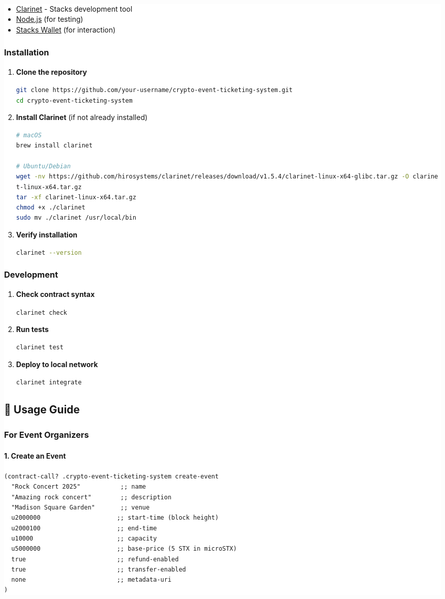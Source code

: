 - [Clarinet](https://github.com/hirosystems/clarinet) - Stacks development tool
- [Node.js](https://nodejs.org/) (for testing)
- [Stacks Wallet](https://www.hiro.so/wallet) (for interaction)

### Installation

1. **Clone the repository**
   ```bash
   git clone https://github.com/your-username/crypto-event-ticketing-system.git
   cd crypto-event-ticketing-system
   ```

2. **Install Clarinet** (if not already installed)
   ```bash
   # macOS
   brew install clarinet
   
   # Ubuntu/Debian
   wget -nv https://github.com/hirosystems/clarinet/releases/download/v1.5.4/clarinet-linux-x64-glibc.tar.gz -O clarinet-linux-x64.tar.gz
   tar -xf clarinet-linux-x64.tar.gz
   chmod +x ./clarinet
   sudo mv ./clarinet /usr/local/bin
   ```

3. **Verify installation**
   ```bash
   clarinet --version
   ```

### Development

1. **Check contract syntax**
   ```bash
   clarinet check
   ```

2. **Run tests**
   ```bash
   clarinet test
   ```

3. **Deploy to local network**
   ```bash
   clarinet integrate
   ```

## 📖 Usage Guide

### For Event Organizers

#### 1. Create an Event
```clarity
(contract-call? .crypto-event-ticketing-system create-event
  "Rock Concert 2025"           ;; name
  "Amazing rock concert"        ;; description  
  "Madison Square Garden"       ;; venue
  u2000000                     ;; start-time (block height)
  u2000100                     ;; end-time
  u10000                       ;; capacity
  u5000000                     ;; base-price (5 STX in microSTX)
  true                         ;; refund-enabled
  true                         ;; transfer-enabled
  none                         ;; metadata-uri
)
```
